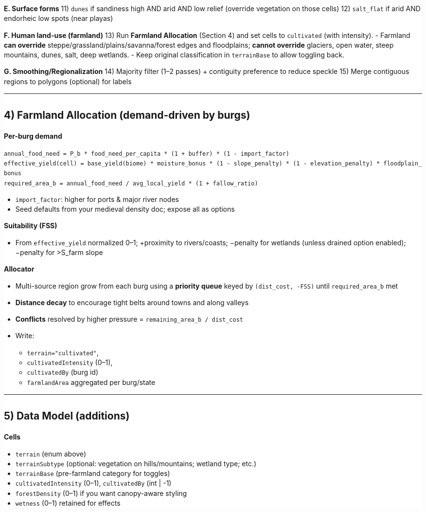 **E. Surface forms**
11\) `dunes` if sandiness high AND arid AND low relief (override vegetation on those cells)
12\) `salt_flat` if arid AND endorheic low spots (near playas)

**F. Human land-use (farmland)**
13\) Run **Farmland Allocation** (Section 4) and set cells to `cultivated` (with intensity).
\- Farmland **can override** steppe/grassland/plains/savanna/forest edges and floodplains; **cannot override** glaciers, open water, steep mountains, dunes, salt, deep wetlands.
\- Keep original classification in `terrainBase` to allow toggling back.

**G. Smoothing/Regionalization**
14\) Majority filter (1–2 passes) + contiguity preference to reduce speckle
15\) Merge contiguous regions to polygons (optional) for labels

---

## 4) Farmland Allocation (demand-driven by burgs)

**Per-burg demand**

```
annual_food_need = P_b * food_need_per_capita * (1 + buffer) * (1 - import_factor)
effective_yield(cell) = base_yield(biome) * moisture_bonus * (1 - slope_penalty) * (1 - elevation_penalty) * floodplain_bonus
required_area_b = annual_food_need / avg_local_yield * (1 + fallow_ratio)
```

- `import_factor`: higher for ports & major river nodes
- Seed defaults from your medieval density doc; expose all as options

**Suitability (FSS)**

- From `effective_yield` normalized 0–1; +proximity to rivers/coasts; −penalty for wetlands (unless drained option enabled); −penalty for >S_farm slope

**Allocator**

- Multi-source region grow from each burg using a **priority queue** keyed by `(dist_cost, -FSS)` until `required_area_b` met
- **Distance decay** to encourage tight belts around towns and along valleys
- **Conflicts** resolved by higher pressure = `remaining_area_b / dist_cost`
- Write:

  - `terrain="cultivated"`,
  - `cultivatedIntensity` (0–1),
  - `cultivatedBy` (burg id)
  - `farmlandArea` aggregated per burg/state

---

## 5) Data Model (additions)

**Cells**

- `terrain` (enum above)
- `terrainSubtype` (optional: vegetation on hills/mountains; wetland type; etc.)
- `terrainBase` (pre-farmland category for toggles)
- `cultivatedIntensity` (0–1), `cultivatedBy` (int | -1)
- `forestDensity` (0–1) if you want canopy-aware styling
- `wetness` (0–1) retained for effects
